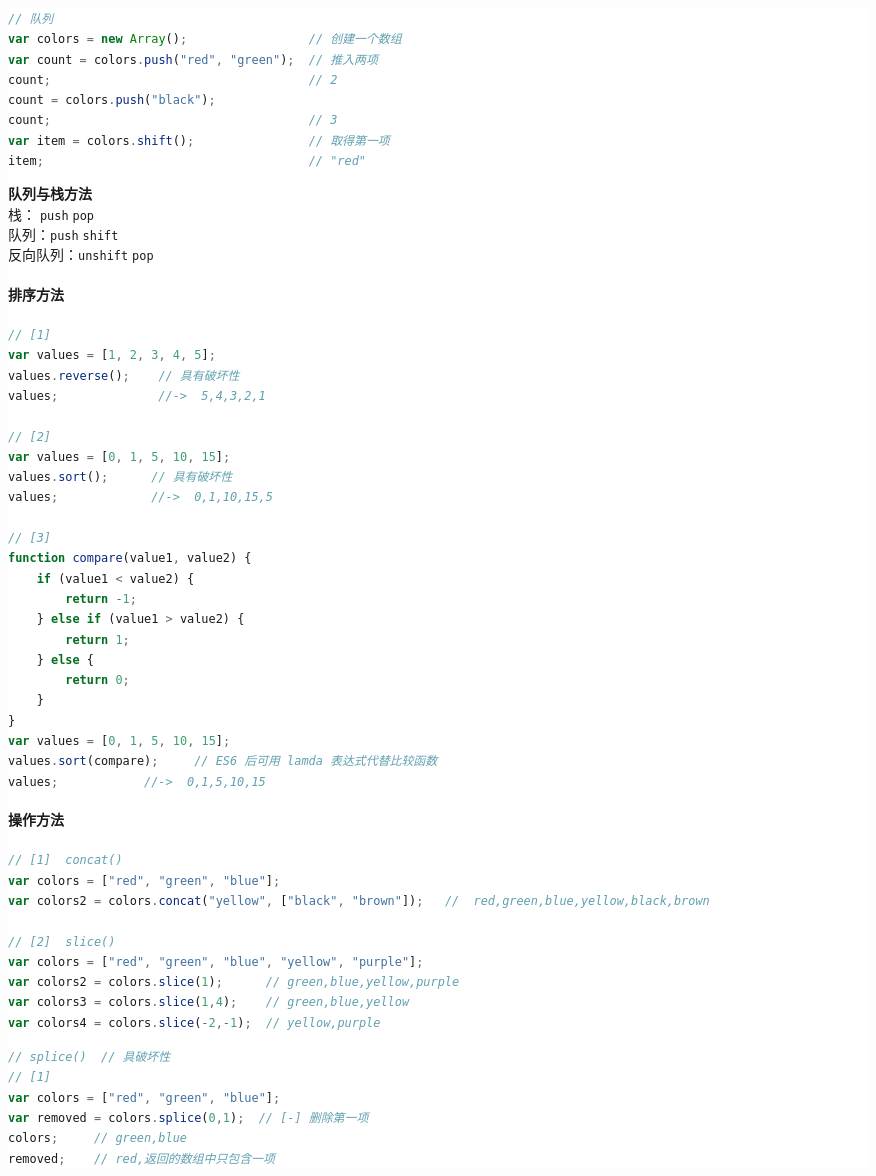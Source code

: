```javascript
// 队列
var colors = new Array();				  // 创建一个数组
var count = colors.push("red", "green");  // 推入两项
count;									  // 2
count = colors.push("black");
count;									  // 3
var item = colors.shift();				  // 取得第一项
item;									  // "red"
```

<div class="myNote">

**队列与栈方法**  
栈： `push` `pop`  
队列：`push` `shift`  
反向队列：`unshift` `pop`  
</div>


<h4 class = 'auto-sort-sub1'>排序方法</h4>

```javascript
// [1]
var values = [1, 2, 3, 4, 5];
values.reverse();	 // 具有破坏性
values;				 //->  5,4,3,2,1

// [2]
var values = [0, 1, 5, 10, 15];
values.sort();		// 具有破坏性
values;				//->  0,1,10,15,5

// [3]
function compare(value1, value2) {
	if (value1 < value2) {
		return -1;
	} else if (value1 > value2) {
		return 1;
	} else {
		return 0;
	}
}
var values = [0, 1, 5, 10, 15];
values.sort(compare);	  // ES6 后可用 lamda 表达式代替比较函数
values;			   //->  0,1,5,10,15
```

<h4 class = 'auto-sort-sub1'>操作方法</h4>

```javascript
// [1]	concat()
var colors = ["red", "green", "blue"];
var colors2 = colors.concat("yellow", ["black", "brown"]);	 //  red,green,blue,yellow,black,brown

// [2]	slice()
var colors = ["red", "green", "blue", "yellow", "purple"];
var colors2 = colors.slice(1);		// green,blue,yellow,purple
var colors3 = colors.slice(1,4);	// green,blue,yellow
var colors4 = colors.slice(-2,-1);	// yellow,purple
```
```javascript
// splice()  // 具破坏性
// [1]
var colors = ["red", "green", "blue"];
var removed = colors.splice(0,1);  // [-] 删除第一项
colors;		// green,blue
removed;	// red,返回的数组中只包含一项
```